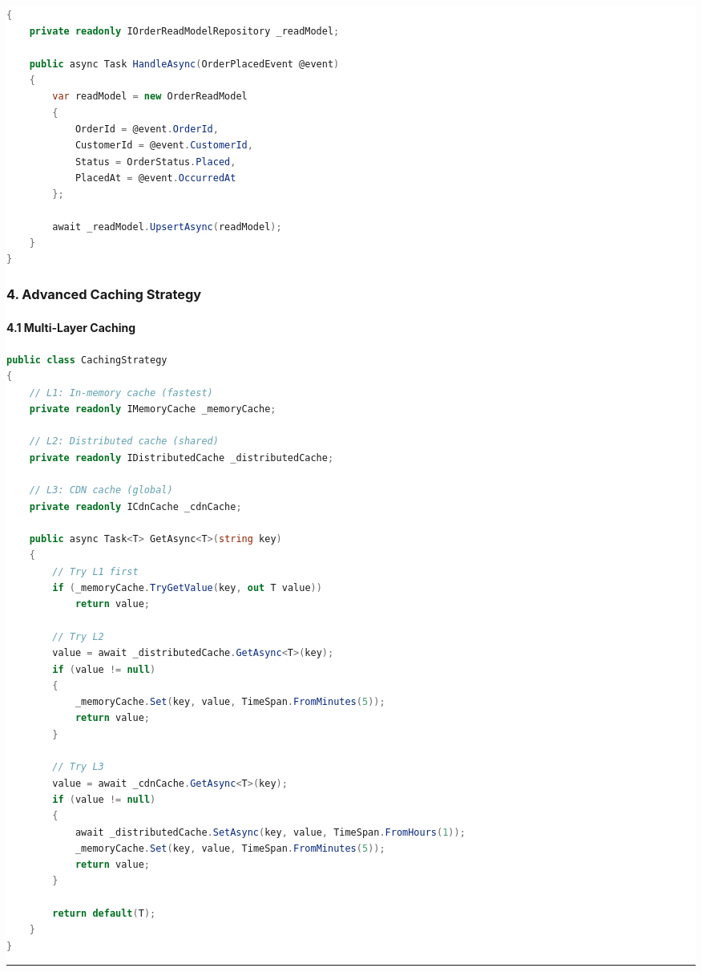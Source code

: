 ```csharp
{
    private readonly IOrderReadModelRepository _readModel;
    
    public async Task HandleAsync(OrderPlacedEvent @event)
    {
        var readModel = new OrderReadModel
        {
            OrderId = @event.OrderId,
            CustomerId = @event.CustomerId,
            Status = OrderStatus.Placed,
            PlacedAt = @event.OccurredAt
        };
        
        await _readModel.UpsertAsync(readModel);
    }
}
```

### 4. Advanced Caching Strategy

#### 4.1 Multi-Layer Caching
```csharp
public class CachingStrategy
{
    // L1: In-memory cache (fastest)
    private readonly IMemoryCache _memoryCache;
    
    // L2: Distributed cache (shared)
    private readonly IDistributedCache _distributedCache;
    
    // L3: CDN cache (global)
    private readonly ICdnCache _cdnCache;
    
    public async Task<T> GetAsync<T>(string key)
    {
        // Try L1 first
        if (_memoryCache.TryGetValue(key, out T value))
            return value;
            
        // Try L2
        value = await _distributedCache.GetAsync<T>(key);
        if (value != null)
        {
            _memoryCache.Set(key, value, TimeSpan.FromMinutes(5));
            return value;
        }
        
        // Try L3
        value = await _cdnCache.GetAsync<T>(key);
        if (value != null)
        {
            await _distributedCache.SetAsync(key, value, TimeSpan.FromHours(1));
            _memoryCache.Set(key, value, TimeSpan.FromMinutes(5));
            return value;
        }
        
        return default(T);
    }
}
```

---